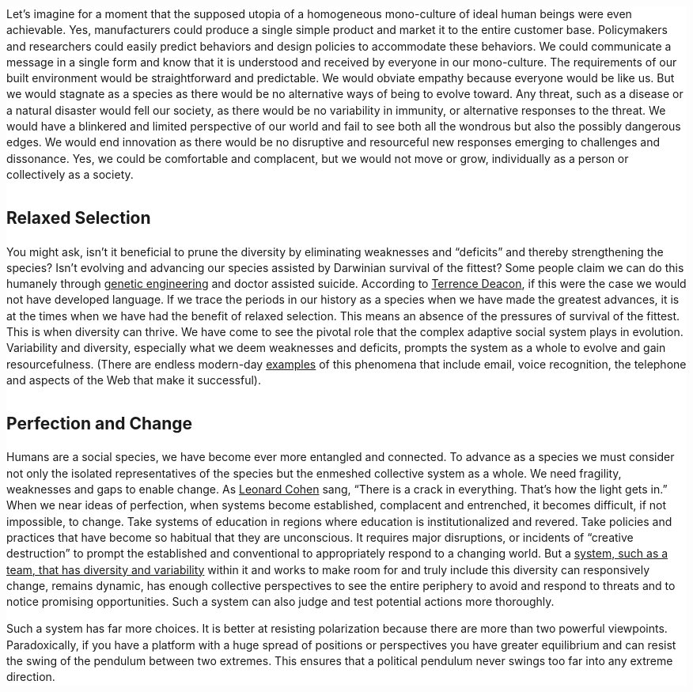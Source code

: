 Let’s imagine for a moment that the supposed utopia of a homogeneous mono-culture of ideal human beings were even achievable. Yes, manufacturers could produce a single simple product and market it to the entire customer base. Policymakers and researchers could easily predict behaviors and design policies to accommodate these behaviors. We could communicate a message in a single form and know that it is understood and received by everyone in our mono-culture. The requirements of our built environment would be straightforward and predictable. We would obviate empathy because everyone would be like us. But we would stagnate as a species as there would be no alternative ways of being to evolve toward. Any threat, such as a disease or a natural disaster would fell our society, as there would be no variability in immunity, or alternative responses to the threat. We would have a blinkered and limited perspective of our world and fail to see both all the wondrous but also the possibly dangerous edges. We would end innovation as there would be no disruptive and resourceful new responses emerging to challenges and dissonance. Yes, we could be comfortable and complacent, but we would not move or grow, individually as a person or collectively as a society.

## Relaxed Selection

You might ask, isn’t it beneficial to prune the diversity by eliminating weaknesses and “deficits” and thereby strengthening the species? Isn’t evolving and advancing our species assisted by Darwinian survival of the fittest? Some people claim we can do this humanely through [genetic engineering](https://en.wikipedia.org/wiki/Designer_baby) and doctor assisted suicide. According to [Terrence Deacon](http://www.pnas.org/content/107/Supplement_2/9000), if this were the case we would not have developed language. If we trace the periods in our history as a species when we have made the greatest advances, it is at the times when we have had the benefit of relaxed selection. This means an absence of the pressures of survival of the fittest. This is when diversity can thrive. We have come to see the pivotal role that the complex adaptive social system plays in evolution. Variability and diversity, especially what we deem weaknesses and deficits, prompts the system as a whole to evolve and gain resourcefulness. (There are endless modern-day [examples](http://www.accessiblesociety.org/topics/technology/eleccurbcut.htm) of this phenomena that include email, voice recognition, the telephone and aspects of the Web that make it successful).

## Perfection and Change

Humans are a social species, we have become ever more entangled and connected. To advance as a species we must consider not only the isolated representatives of the species but the enmeshed collective system as a whole. We need fragility, weaknesses and gaps to enable change. As [Leonard Cohen](https://www.youtube.com/watch?v=48AJBXs5dNc) sang, “There is a crack in everything. That’s how the light gets in.” When we near ideas of perfection, when systems become established, complacent and entrenched, it becomes difficult, if not impossible, to change. Take systems of education in regions where education is institutionalized and revered. Take policies and practices that have become so habitual that they are unconscious. It requires major disruptions, or incidents of “creative destruction” to prompt the established and conventional to appropriately respond to a changing world. But a [system, such as a team, that has diversity and variability](https://press.princeton.edu/titles/8757.html) within it and works to make room for and truly include this diversity can responsively change, remains dynamic, has enough collective perspectives to see the entire periphery to avoid and respond to threats and to notice promising opportunities. Such a system can also judge and test potential actions more thoroughly.

Such a system has far more choices. It is better at resisting polarization because there are more than two powerful viewpoints. Paradoxically, if you have a platform with a huge spread of positions or perspectives you have greater equilibrium and can resist the swing of the pendulum between two extremes. This ensures that a political pendulum never swings too far into any extreme direction.

